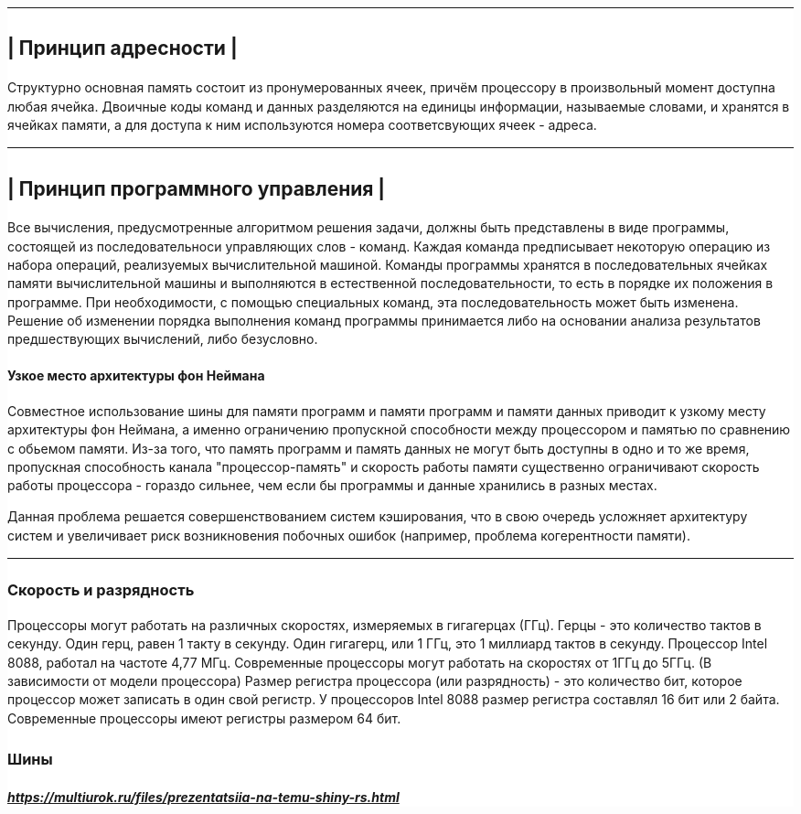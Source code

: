 ------------------------
|  Принцип адресности   |
------------------------
Структурно основная память состоит из пронумерованных ячеек,
причём процессору в произвольный момент доступна любая ячейка.
Двоичные коды команд и данных разделяются на единицы информации, называемые словами, и хранятся в ячейках памяти, а для доступа к ним используются номера соответсвующих ячеек - адреса.

----------------------------------
| Принцип программного управления |
----------------------------------

Все вычисления, предусмотренные алгоритмом решения задачи,
должны быть представлены в виде программы, состоящей из последовательноси управляющих слов - команд. Каждая команда предписывает некоторую операцию
из набора операций, реализуемых вычислительной машиной. Команды программы хранятся в последовательных ячейках памяти вычислительной машины и выполняются в естественной последовательности, то есть в порядке их положения в программе.
При необходимости, с помощью специальных команд, эта последовательность может быть изменена. Решение об изменении порядка выполнения команд программы принимается либо на основании анализа результатов предшествующих
вычислений, либо безусловно.

#### Узкое место архитектуры фон Неймана
Совместное использование шины для памяти программ и памяти программ
и памяти данных приводит к узкому месту архитектуры фон Неймана, а именно ограничению пропускной способности между процессором и памятью по сравнению с обьемом памяти. Из-за того, что память программ и память данных не могут быть доступны в одно и то же время, пропускная способность канала "процессор-память" и скорость работы памяти существенно ограничивают скорость работы процессора - гораздо сильнее, чем если бы программы и данные
хранились в разных местах.

Данная проблема решается совершенствованием систем кэширования, 
что в свою очередь усложняет архитектуру систем и увеличивает риск возникновения побочных ошибок (например, проблема когерентности памяти).

---------------------------------------------------------------------------

### Скорость и разрядность

Процессоры могут работать на различных скоростях,
измеряемых в гигагерцах (ГГц). Герцы - это количество тактов в секунду. Один герц, равен 1 такту в секунду. Один гигагерц, или 1 ГГц, это 1 миллиард тактов в секунду. Процессор Intel 8088,
работал на частоте 4,77 МГц. Современные процессоры могут работать
на скоростях от 1ГГц до 5ГГц. (В зависимости от модели процессора)
Размер регистра процессора (или разрядность) - это количество бит, которое процессор может записать в один свой регистр. У процессоров
Intel 8088 размер регистра составлял 16 бит или 2 байта.
Современные процессоры имеют регистры размером 64 бит.

### Шины
##### https://multiurok.ru/files/prezentatsiia-na-temu-shiny-rs.html
